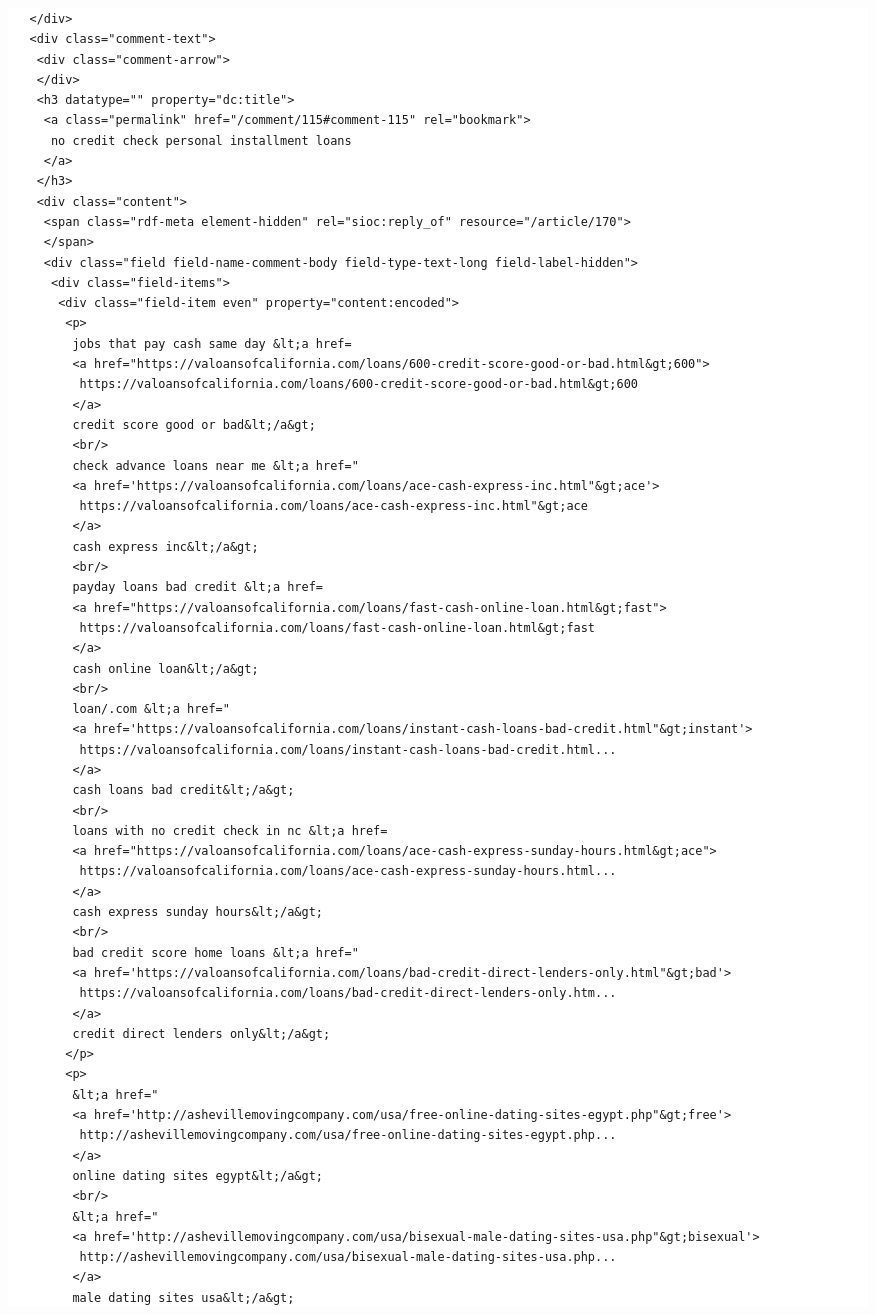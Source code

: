        </div>
       <div class="comment-text">
        <div class="comment-arrow">
        </div>
        <h3 datatype="" property="dc:title">
         <a class="permalink" href="/comment/115#comment-115" rel="bookmark">
          no credit check personal installment loans
         </a>
        </h3>
        <div class="content">
         <span class="rdf-meta element-hidden" rel="sioc:reply_of" resource="/article/170">
         </span>
         <div class="field field-name-comment-body field-type-text-long field-label-hidden">
          <div class="field-items">
           <div class="field-item even" property="content:encoded">
            <p>
             jobs that pay cash same day &lt;a href=
             <a href="https://valoansofcalifornia.com/loans/600-credit-score-good-or-bad.html&gt;600">
              https://valoansofcalifornia.com/loans/600-credit-score-good-or-bad.html&gt;600
             </a>
             credit score good or bad&lt;/a&gt;
             <br/>
             check advance loans near me &lt;a href="
             <a href='https://valoansofcalifornia.com/loans/ace-cash-express-inc.html"&gt;ace'>
              https://valoansofcalifornia.com/loans/ace-cash-express-inc.html"&gt;ace
             </a>
             cash express inc&lt;/a&gt;
             <br/>
             payday loans bad credit &lt;a href=
             <a href="https://valoansofcalifornia.com/loans/fast-cash-online-loan.html&gt;fast">
              https://valoansofcalifornia.com/loans/fast-cash-online-loan.html&gt;fast
             </a>
             cash online loan&lt;/a&gt;
             <br/>
             loan/.com &lt;a href="
             <a href='https://valoansofcalifornia.com/loans/instant-cash-loans-bad-credit.html"&gt;instant'>
              https://valoansofcalifornia.com/loans/instant-cash-loans-bad-credit.html...
             </a>
             cash loans bad credit&lt;/a&gt;
             <br/>
             loans with no credit check in nc &lt;a href=
             <a href="https://valoansofcalifornia.com/loans/ace-cash-express-sunday-hours.html&gt;ace">
              https://valoansofcalifornia.com/loans/ace-cash-express-sunday-hours.html...
             </a>
             cash express sunday hours&lt;/a&gt;
             <br/>
             bad credit score home loans &lt;a href="
             <a href='https://valoansofcalifornia.com/loans/bad-credit-direct-lenders-only.html"&gt;bad'>
              https://valoansofcalifornia.com/loans/bad-credit-direct-lenders-only.htm...
             </a>
             credit direct lenders only&lt;/a&gt;
            </p>
            <p>
             &lt;a href="
             <a href='http://ashevillemovingcompany.com/usa/free-online-dating-sites-egypt.php"&gt;free'>
              http://ashevillemovingcompany.com/usa/free-online-dating-sites-egypt.php...
             </a>
             online dating sites egypt&lt;/a&gt;
             <br/>
             &lt;a href="
             <a href='http://ashevillemovingcompany.com/usa/bisexual-male-dating-sites-usa.php"&gt;bisexual'>
              http://ashevillemovingcompany.com/usa/bisexual-male-dating-sites-usa.php...
             </a>
             male dating sites usa&lt;/a&gt;
